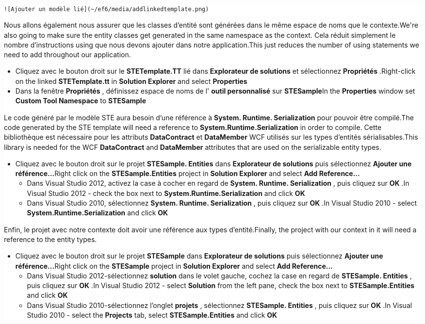     ![Ajouter un modèle lié](~/ef6/media/addlinkedtemplate.png)

<span data-ttu-id="5a022-184">Nous allons également nous assurer que les classes d’entité sont générées dans le même espace de noms que le contexte.</span><span class="sxs-lookup"><span data-stu-id="5a022-184">We're also going to make sure the entity classes get generated in the same namespace as the context.</span></span> <span data-ttu-id="5a022-185">Cela réduit simplement le nombre d’instructions using que nous devons ajouter dans notre application.</span><span class="sxs-lookup"><span data-stu-id="5a022-185">This just reduces the number of using statements we need to add throughout our application.</span></span>

-   <span data-ttu-id="5a022-186">Cliquez avec le bouton droit sur le **STETemplate.TT** lié dans **Explorateur de solutions** et sélectionnez **Propriétés** .</span><span class="sxs-lookup"><span data-stu-id="5a022-186">Right-click on the linked **STETemplate.tt** in **Solution Explorer** and select **Properties**</span></span>
-   <span data-ttu-id="5a022-187">Dans la fenêtre **Propriétés** , définissez espace de noms de l' **outil personnalisé** sur **STESample**</span><span class="sxs-lookup"><span data-stu-id="5a022-187">In the **Properties** window set **Custom Tool Namespace** to **STESample**</span></span>

<span data-ttu-id="5a022-188">Le code généré par le modèle STE aura besoin d’une référence à **System. Runtime. Serialization** pour pouvoir être compilé.</span><span class="sxs-lookup"><span data-stu-id="5a022-188">The code generated by the STE template will need a reference to **System.Runtime.Serialization** in order to compile.</span></span> <span data-ttu-id="5a022-189">Cette bibliothèque est nécessaire pour les attributs **DataContract** et **DataMember** WCF utilisés sur les types d’entités sérialisables.</span><span class="sxs-lookup"><span data-stu-id="5a022-189">This library is needed for the WCF **DataContract** and **DataMember** attributes that are used on the serializable entity types.</span></span>

-   <span data-ttu-id="5a022-190">Cliquez avec le bouton droit sur le projet **STESample. Entities** dans **Explorateur de solutions** puis sélectionnez **Ajouter une référence...**</span><span class="sxs-lookup"><span data-stu-id="5a022-190">Right click on the **STESample.Entities** project in **Solution Explorer** and select **Add Reference...**</span></span>
    -   <span data-ttu-id="5a022-191">Dans Visual Studio 2012, activez la case à cocher en regard de **System. Runtime. Serialization** , puis cliquez sur **OK** .</span><span class="sxs-lookup"><span data-stu-id="5a022-191">In Visual Studio 2012 - check the box next to **System.Runtime.Serialization** and click **OK**</span></span>
    -   <span data-ttu-id="5a022-192">Dans Visual Studio 2010, sélectionnez **System. Runtime. Serialization** , puis cliquez sur **OK** .</span><span class="sxs-lookup"><span data-stu-id="5a022-192">In Visual Studio 2010 - select **System.Runtime.Serialization** and click **OK**</span></span>

<span data-ttu-id="5a022-193">Enfin, le projet avec notre contexte doit avoir une référence aux types d’entité.</span><span class="sxs-lookup"><span data-stu-id="5a022-193">Finally, the project with our context in it will need a reference to the entity types.</span></span>

-   <span data-ttu-id="5a022-194">Cliquez avec le bouton droit sur le projet **STESample** dans **Explorateur de solutions** puis sélectionnez **Ajouter une référence...**</span><span class="sxs-lookup"><span data-stu-id="5a022-194">Right click on the **STESample** project in **Solution Explorer** and select **Add Reference...**</span></span>
    -   <span data-ttu-id="5a022-195">Dans Visual Studio 2012-sélectionnez **solution** dans le volet gauche, cochez la case en regard de **STESample. Entities** , puis cliquez sur **OK** .</span><span class="sxs-lookup"><span data-stu-id="5a022-195">In Visual Studio 2012 - select **Solution** from the left pane, check the box next to **STESample.Entities** and click **OK**</span></span>
    -   <span data-ttu-id="5a022-196">Dans Visual Studio 2010-sélectionnez l’onglet **projets** , sélectionnez **STESample. Entities** , puis cliquez sur **OK** .</span><span class="sxs-lookup"><span data-stu-id="5a022-196">In Visual Studio 2010 - select the **Projects** tab, select **STESample.Entities** and click **OK**</span></span>
